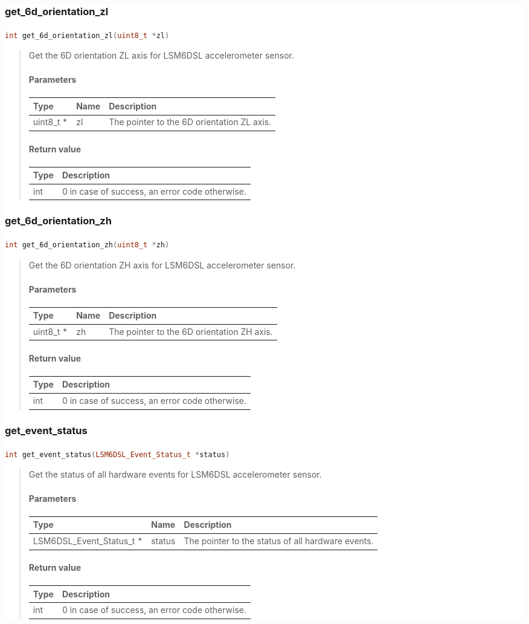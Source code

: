 ### get_6d_orientation_zl

```cpp
int get_6d_orientation_zl(uint8_t *zl)
```

> Get the 6D orientation ZL axis for LSM6DSL accelerometer sensor.
> 
> #### Parameters
> 
> | Type | Name | Description |
> | :--- | :--- | :---------- |
> | uint8_t * | zl | The pointer to the 6D orientation ZL axis. |
> 
> #### Return value
> 
> | Type | Description |
> | :--- | :---------- |
> | int | 0 in case of success, an error code otherwise. |

### get_6d_orientation_zh

```cpp
int get_6d_orientation_zh(uint8_t *zh)
```

> Get the 6D orientation ZH axis for LSM6DSL accelerometer sensor.
> 
> #### Parameters
> 
> | Type | Name | Description |
> | :--- | :--- | :---------- |
> | uint8_t * | zh | The pointer to the 6D orientation ZH axis. |
> 
> #### Return value
> 
> | Type | Description |
> | :--- | :---------- |
> | int | 0 in case of success, an error code otherwise. |

### get_event_status

```cpp
int get_event_status(LSM6DSL_Event_Status_t *status)
```

> Get the status of all hardware events for LSM6DSL accelerometer sensor.
> 
> #### Parameters
> 
> | Type | Name | Description |
> | :--- | :--- | :---------- |
> | LSM6DSL_Event_Status_t * | status | The pointer to the status of all hardware events. |
> 
> #### Return value
> 
> | Type | Description |
> | :--- | :---------- |
> | int | 0 in case of success, an error code otherwise. |
